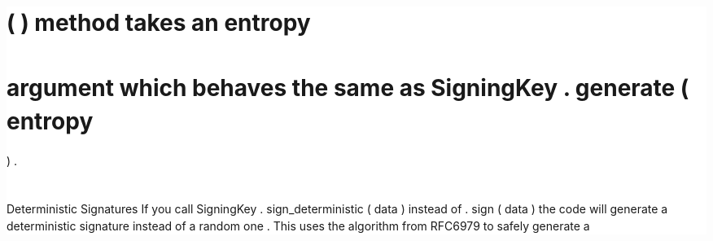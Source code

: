 (
)
method
takes
an
entropy
=
argument
which
behaves
the
same
as
SigningKey
.
generate
(
entropy
=
)
.
#
#
Deterministic
Signatures
If
you
call
SigningKey
.
sign_deterministic
(
data
)
instead
of
.
sign
(
data
)
the
code
will
generate
a
deterministic
signature
instead
of
a
random
one
.
This
uses
the
algorithm
from
RFC6979
to
safely
generate
a
